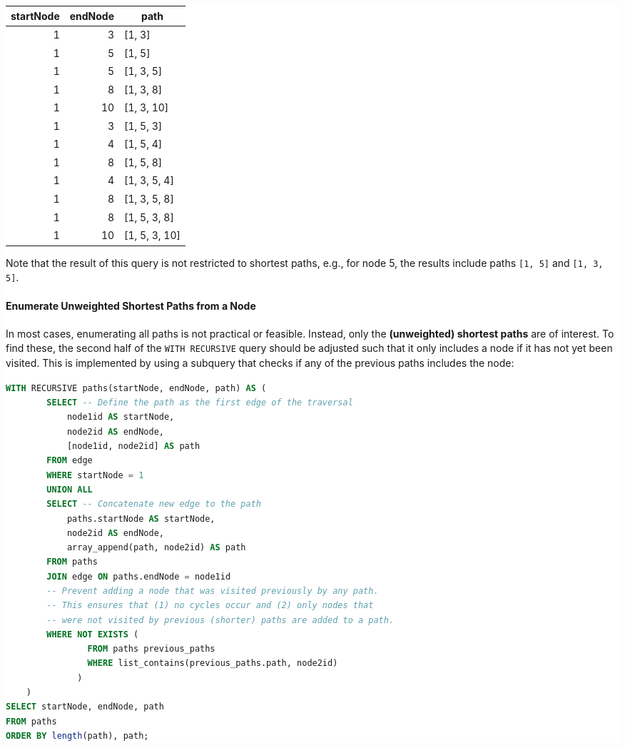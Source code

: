 | startNode | endNode |     path      |
|----------:|--------:|---------------|
| 1         | 3       | [1, 3]        |
| 1         | 5       | [1, 5]        |
| 1         | 5       | [1, 3, 5]     |
| 1         | 8       | [1, 3, 8]     |
| 1         | 10      | [1, 3, 10]    |
| 1         | 3       | [1, 5, 3]     |
| 1         | 4       | [1, 5, 4]     |
| 1         | 8       | [1, 5, 8]     |
| 1         | 4       | [1, 3, 5, 4]  |
| 1         | 8       | [1, 3, 5, 8]  |
| 1         | 8       | [1, 5, 3, 8]  |
| 1         | 10      | [1, 5, 3, 10] |

Note that the result of this query is not restricted to shortest paths, e.g., for node 5, the results include paths `[1, 5]` and `[1, 3, 5]`.

#### Enumerate Unweighted Shortest Paths from a Node

In most cases, enumerating all paths is not practical or feasible. Instead, only the **(unweighted) shortest paths** are of interest. To find these, the second half of the `WITH RECURSIVE` query should be adjusted such that it only includes a node if it has not yet been visited. This is implemented by using a subquery that checks if any of the previous paths includes the node:

```sql
WITH RECURSIVE paths(startNode, endNode, path) AS (
        SELECT -- Define the path as the first edge of the traversal
            node1id AS startNode,
            node2id AS endNode,
            [node1id, node2id] AS path
        FROM edge
        WHERE startNode = 1
        UNION ALL
        SELECT -- Concatenate new edge to the path
            paths.startNode AS startNode,
            node2id AS endNode,
            array_append(path, node2id) AS path
        FROM paths
        JOIN edge ON paths.endNode = node1id
        -- Prevent adding a node that was visited previously by any path.
        -- This ensures that (1) no cycles occur and (2) only nodes that
        -- were not visited by previous (shorter) paths are added to a path.
        WHERE NOT EXISTS (
                FROM paths previous_paths
                WHERE list_contains(previous_paths.path, node2id)
              )
    )
SELECT startNode, endNode, path
FROM paths
ORDER BY length(path), path;
```
